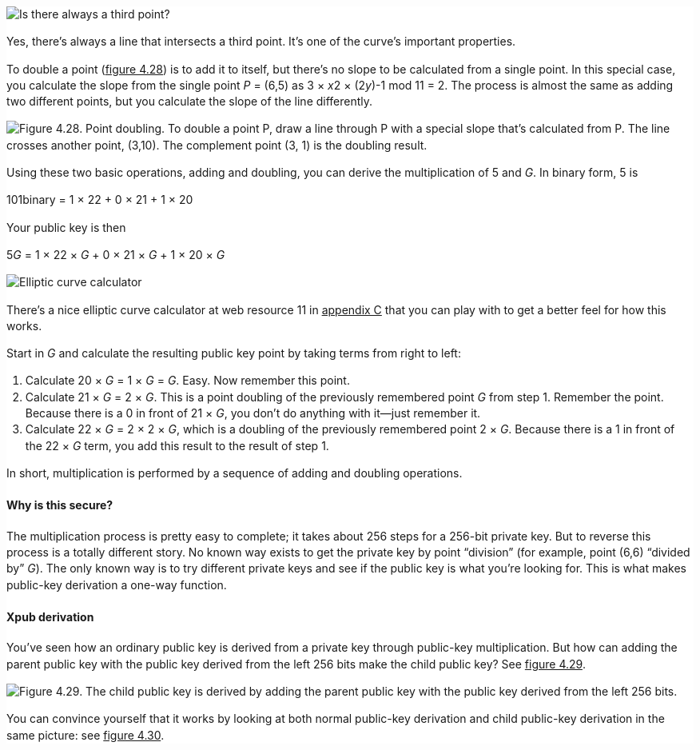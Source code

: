 ![Is there always a third point?](https://drek4537l1klr.cloudfront.net/rosenbaum/Figures/common-02.jpg)

Yes, there’s always a line that intersects a third point. It’s one of the curve’s important properties.

To double a point ([figure 4.28](/book/grokking-bitcoin/chapter-4/ch04fig26)) is to add it to itself, but there’s no slope to be calculated from a single point. In this special case, you calculate the slope from the single point *P* = (6,5) as 3 × *x*2 × (2*y*)-1 mod 11 = 2. The process is almost the same as adding two different points, but you calculate the slope of the line differently.

![Figure 4.28. Point doubling. To double a point P, draw a line through P with a special slope that’s calculated from P. The line crosses another point, (3,10). The complement point (3, 1) is the doubling result.](https://drek4537l1klr.cloudfront.net/rosenbaum/Figures/04fig26_alt.jpg)

Using these two basic operations, adding and doubling, you can derive the multiplication of 5 and *G*. In binary form, 5 is

101binary = 1 × 22 + 0 × 21 + 1 × 20

Your public key is then

5*G* = 1 × 22 × *G* + 0 × 21 × *G* + 1 × 20 × *G*

![Elliptic curve calculator](https://drek4537l1klr.cloudfront.net/rosenbaum/Figures/common-02.jpg)

There’s a nice elliptic curve calculator at web resource 11 in [appendix C](/book/grokking-bitcoin/appendix-c/app03) that you can play with to get a better feel for how this works.

Start in *G* and calculate the resulting public key point by taking terms from right to left:

1. Calculate 20 × *G* = 1 × *G* = *G*. Easy. Now remember this point.
1. Calculate 21 × *G* = 2 × *G*. This is a point doubling of the previously remembered point *G* from step 1. Remember the point. Because there is a 0 in front of 21 × *G*, you don’t do anything with it—just remember it.
1. Calculate 22 × *G* = 2 × 2 × *G*, which is a doubling of the previously remembered point 2 × *G*. Because there is a 1 in front of the 22 × *G* term, you add this result to the result of step 1.

In short, multiplication is performed by a sequence of adding and doubling operations.

#### Why is this secure?

The multiplication process is pretty easy to complete; it takes about 256 steps for a 256-bit private key. But to reverse this process is a totally different story. No known way exists to get the private key by point “division” (for example, point (6,6) “divided by” *G*). The only known way is to try different private keys and see if the public key is what you’re looking for. This is what makes public-key derivation a one-way function.

#### Xpub derivation

You’ve seen how an ordinary public key is derived from a private key through public-key multiplication. But how can adding the parent public key with the public key derived from the left 256 bits make the child public key? See [figure 4.29](/book/grokking-bitcoin/chapter-4/ch04fig27).

![Figure 4.29. The child public key is derived by adding the parent public key with the public key derived from the left 256 bits.](https://drek4537l1klr.cloudfront.net/rosenbaum/Figures/04fig27_alt.jpg)

You can convince yourself that it works by looking at both normal public-key derivation and child public-key derivation in the same picture: see [figure 4.30](/book/grokking-bitcoin/chapter-4/ch04fig28).
